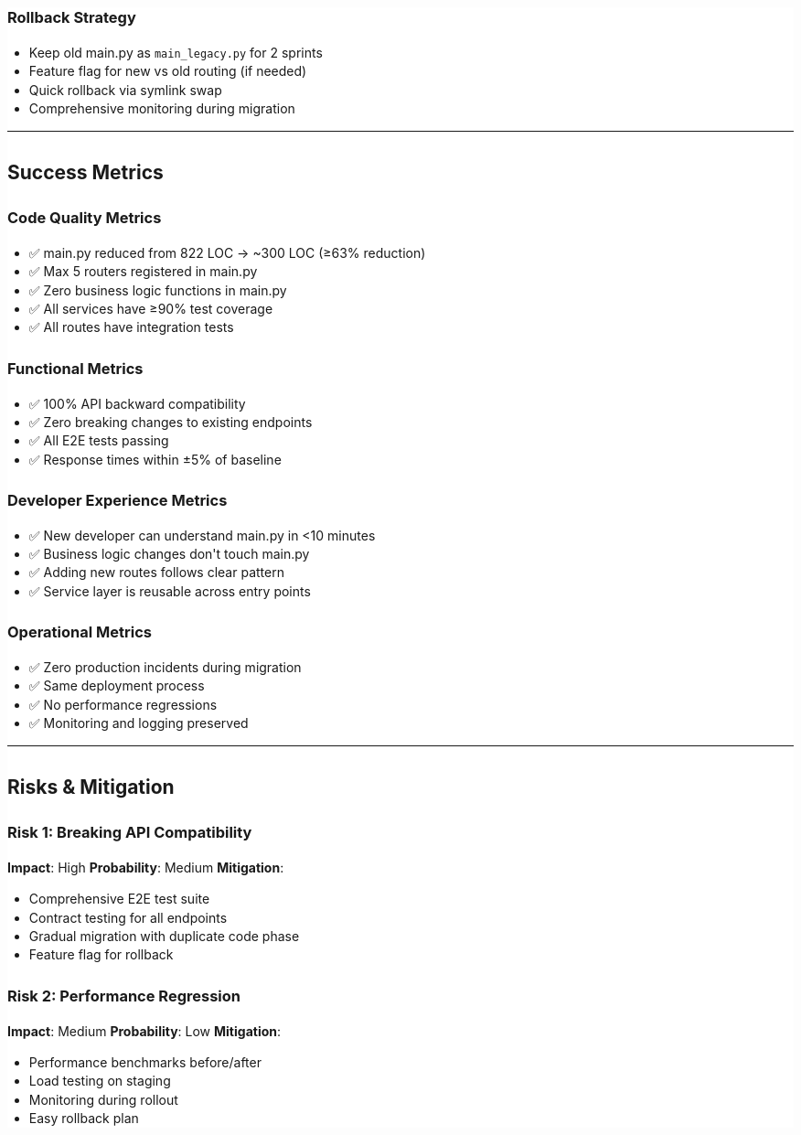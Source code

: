 ### Rollback Strategy
- Keep old main.py as `main_legacy.py` for 2 sprints
- Feature flag for new vs old routing (if needed)
- Quick rollback via symlink swap
- Comprehensive monitoring during migration

---

## Success Metrics

### Code Quality Metrics
- ✅ main.py reduced from 822 LOC → ~300 LOC (≥63% reduction)
- ✅ Max 5 routers registered in main.py
- ✅ Zero business logic functions in main.py
- ✅ All services have ≥90% test coverage
- ✅ All routes have integration tests

### Functional Metrics
- ✅ 100% API backward compatibility
- ✅ Zero breaking changes to existing endpoints
- ✅ All E2E tests passing
- ✅ Response times within ±5% of baseline

### Developer Experience Metrics
- ✅ New developer can understand main.py in <10 minutes
- ✅ Business logic changes don't touch main.py
- ✅ Adding new routes follows clear pattern
- ✅ Service layer is reusable across entry points

### Operational Metrics
- ✅ Zero production incidents during migration
- ✅ Same deployment process
- ✅ No performance regressions
- ✅ Monitoring and logging preserved

---

## Risks & Mitigation

### Risk 1: Breaking API Compatibility
**Impact**: High
**Probability**: Medium
**Mitigation**:
- Comprehensive E2E test suite
- Contract testing for all endpoints
- Gradual migration with duplicate code phase
- Feature flag for rollback

### Risk 2: Performance Regression
**Impact**: Medium
**Probability**: Low
**Mitigation**:
- Performance benchmarks before/after
- Load testing on staging
- Monitoring during rollout
- Easy rollback plan
